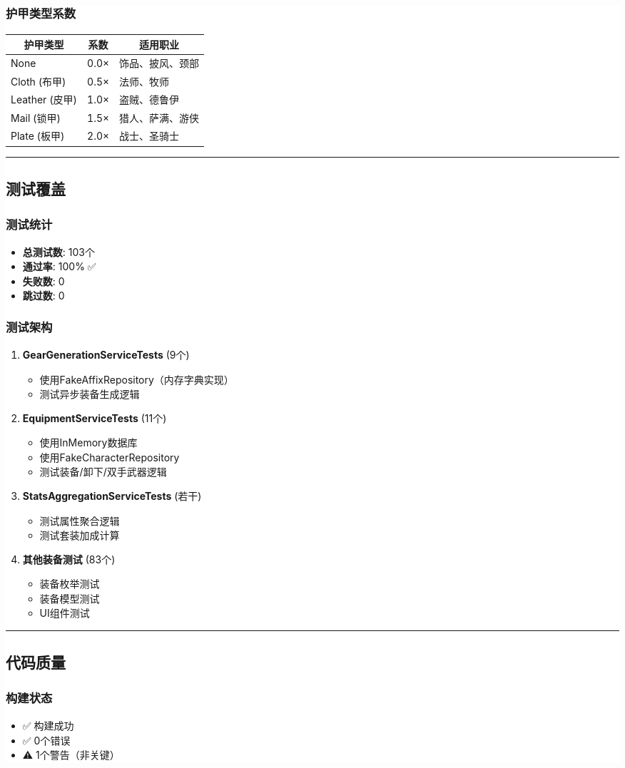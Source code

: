 ### 护甲类型系数
| 护甲类型 | 系数 | 适用职业 |
|---------|------|---------|
| None | 0.0× | 饰品、披风、颈部 |
| Cloth (布甲) | 0.5× | 法师、牧师 |
| Leather (皮甲) | 1.0× | 盗贼、德鲁伊 |
| Mail (锁甲) | 1.5× | 猎人、萨满、游侠 |
| Plate (板甲) | 2.0× | 战士、圣骑士 |

---

## 测试覆盖

### 测试统计
- **总测试数**: 103个
- **通过率**: 100% ✅
- **失败数**: 0
- **跳过数**: 0

### 测试架构
1. **GearGenerationServiceTests** (9个)
   - 使用FakeAffixRepository（内存字典实现）
   - 测试异步装备生成逻辑

2. **EquipmentServiceTests** (11个)
   - 使用InMemory数据库
   - 使用FakeCharacterRepository
   - 测试装备/卸下/双手武器逻辑

3. **StatsAggregationServiceTests** (若干)
   - 测试属性聚合逻辑
   - 测试套装加成计算

4. **其他装备测试** (83个)
   - 装备枚举测试
   - 装备模型测试
   - UI组件测试

---

## 代码质量

### 构建状态
- ✅ 构建成功
- ✅ 0个错误
- ⚠️ 1个警告（非关键）
